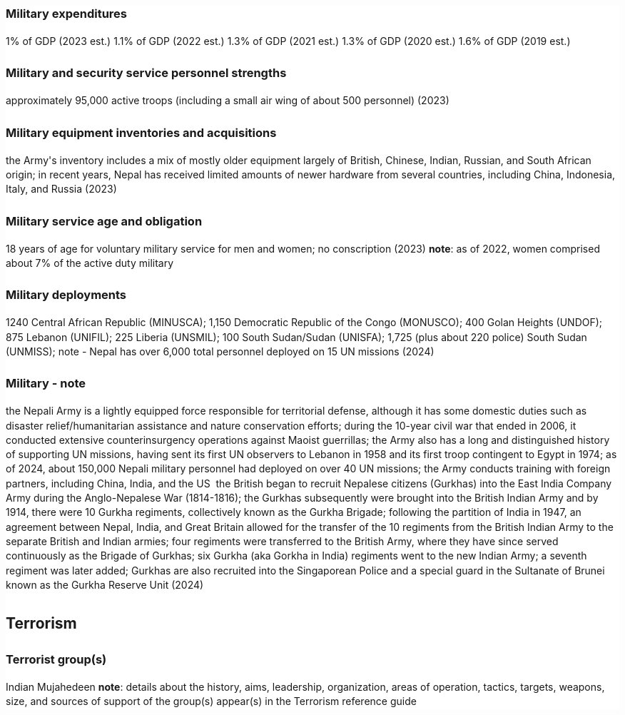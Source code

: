 ### Military expenditures
1% of GDP (2023 est.)
1.1% of GDP (2022 est.)
1.3% of GDP (2021 est.)
1.3% of GDP (2020 est.)
1.6% of GDP (2019 est.)

### Military and security service personnel strengths
approximately 95,000 active troops (including a small air wing of about 500 personnel) (2023)

### Military equipment inventories and acquisitions
the Army's inventory includes a mix of mostly older equipment largely of British, Chinese, Indian, Russian, and South African origin; in recent years, Nepal has received limited amounts of newer hardware from several countries, including China, Indonesia, Italy, and Russia (2023)

### Military service age and obligation
18 years of age for voluntary military service for men and women; no conscription (2023)
**note**:  as of 2022, women comprised about 7% of the active duty military

### Military deployments
1240 Central African Republic (MINUSCA); 1,150 Democratic Republic of the Congo (MONUSCO); 400 Golan Heights (UNDOF); 875 Lebanon (UNIFIL); 225 Liberia (UNSMIL); 100 South Sudan/Sudan (UNISFA); 1,725 (plus about 220 police) South Sudan (UNMISS); note - Nepal has over 6,000 total personnel deployed on 15 UN missions (2024)

### Military - note
the Nepali Army is a lightly equipped force responsible for territorial defense, although it has some domestic duties such as disaster relief/humanitarian assistance and nature conservation efforts; during the 10-year civil war that ended in 2006, it conducted extensive counterinsurgency operations against Maoist guerrillas; the Army also has a long and distinguished history of supporting UN missions, having sent its first UN observers to Lebanon in 1958 and its first troop contingent to Egypt in 1974; as of 2024, about 150,000 Nepali military personnel had deployed on over 40 UN missions; the Army conducts training with foreign partners, including China, India, and the US  the British began to recruit Nepalese citizens (Gurkhas) into the East India Company Army during the Anglo-Nepalese War (1814-1816); the Gurkhas subsequently were brought into the British Indian Army and by 1914, there were 10 Gurkha regiments, collectively known as the Gurkha Brigade; following the partition of India in 1947, an agreement between Nepal, India, and Great Britain allowed for the transfer of the 10 regiments from the British Indian Army to the separate British and Indian armies; four regiments were transferred to the British Army, where they have since served continuously as the Brigade of Gurkhas; six Gurkha (aka Gorkha in India) regiments went to the new Indian Army; a seventh regiment was later added; Gurkhas are also recruited into the Singaporean Police and a special guard in the Sultanate of Brunei known as the Gurkha Reserve Unit (2024)

## Terrorism

### Terrorist group(s)
Indian Mujahedeen
**note**:  details about the history, aims, leadership, organization, areas of operation, tactics, targets, weapons, size, and sources of support of the group(s) appear(s) in the Terrorism reference guide

